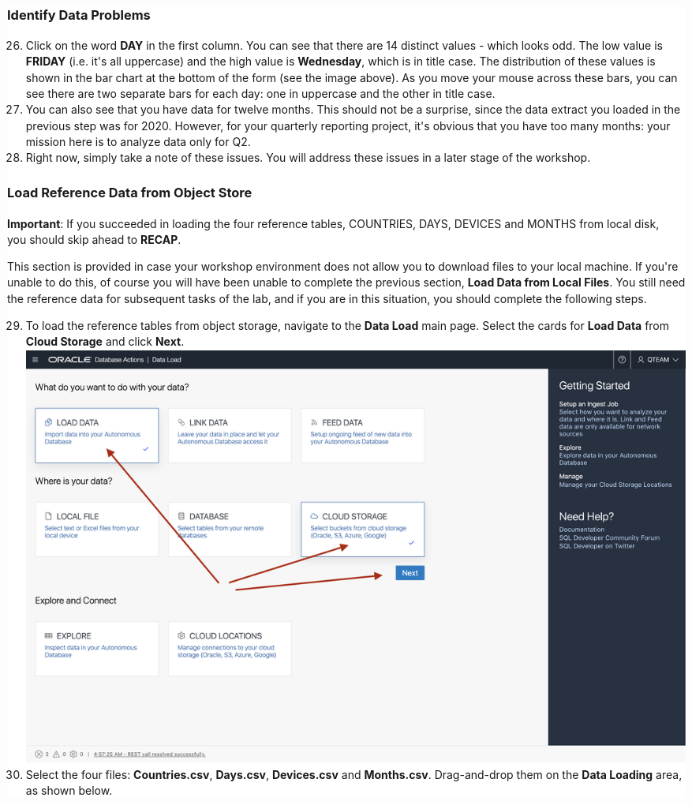 ### Identify Data Problems

26. Click on the word **DAY** in the first column. You can see that there are 14 distinct values - which looks odd. The low value is **FRIDAY** (i.e. it's all uppercase) and the high value is **Wednesday**, which is in title case. The distribution of these values is shown in the bar chart at the bottom of the form (see the image above). As you move your mouse across these bars, you can see there are two separate bars for each day: one in uppercase and the other in title case.
27. You can also see that you have data for twelve months. This should not be a surprise, since the data extract you loaded in the previous step was for 2020. However, for your quarterly reporting project, it's obvious that you have too many months: your mission here is to analyze data only for Q2. 
28. Right now, simply take a note of these issues. You will address these issues in a later stage of the workshop. 

### Load Reference Data from Object Store

 **Important**: If you succeeded in loading the four reference tables, COUNTRIES, DAYS, DEVICES and MONTHS from local disk, you should skip ahead to **RECAP**.

This section is provided in case your workshop environment does not allow you to download files to your local machine. If you're unable to do this, of course you will have been unable to complete the previous section, **Load Data from Local Files**. You still need the reference data for subsequent tasks of the lab, and if you are in this situation, you should complete the following steps.

29. To load the reference tables from object storage, navigate to the **Data Load** main page. Select the cards for **Load Data** from **Cloud Storage** and click **Next**.
  ![ALT text is not available for this image](images/2879071251.png)
30. Select the four files: **Countries.csv**, **Days.csv**, **Devices.csv** and **Months.csv**. Drag-and-drop them on the **Data Loading** area, as shown below.